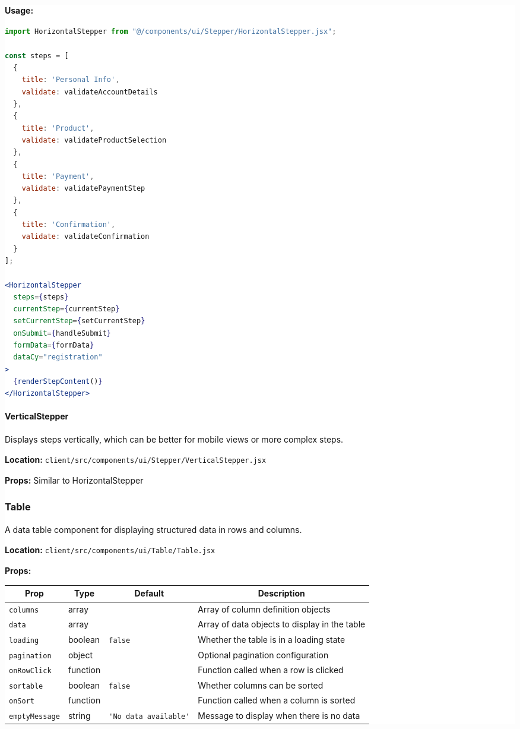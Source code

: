 **Usage:**

```jsx
import HorizontalStepper from "@/components/ui/Stepper/HorizontalStepper.jsx";

const steps = [
  {
    title: 'Personal Info',
    validate: validateAccountDetails
  },
  {
    title: 'Product',
    validate: validateProductSelection
  },
  {
    title: 'Payment',
    validate: validatePaymentStep
  },
  {
    title: 'Confirmation',
    validate: validateConfirmation
  }
];

<HorizontalStepper
  steps={steps}
  currentStep={currentStep}
  setCurrentStep={setCurrentStep}
  onSubmit={handleSubmit}
  formData={formData}
  dataCy="registration"
>
  {renderStepContent()}
</HorizontalStepper>
```

#### VerticalStepper

Displays steps vertically, which can be better for mobile views or more complex steps.

**Location:** `client/src/components/ui/Stepper/VerticalStepper.jsx`

**Props:** Similar to HorizontalStepper

### Table

A data table component for displaying structured data in rows and columns.

**Location:** `client/src/components/ui/Table/Table.jsx`

**Props:**

| Prop | Type | Default | Description |
|------|------|---------|-------------|
| `columns` | array | | Array of column definition objects |
| `data` | array | | Array of data objects to display in the table |
| `loading` | boolean | `false` | Whether the table is in a loading state |
| `pagination` | object | | Optional pagination configuration |
| `onRowClick` | function | | Function called when a row is clicked |
| `sortable` | boolean | `false` | Whether columns can be sorted |
| `onSort` | function | | Function called when a column is sorted |
| `emptyMessage` | string | `'No data available'` | Message to display when there is no data |